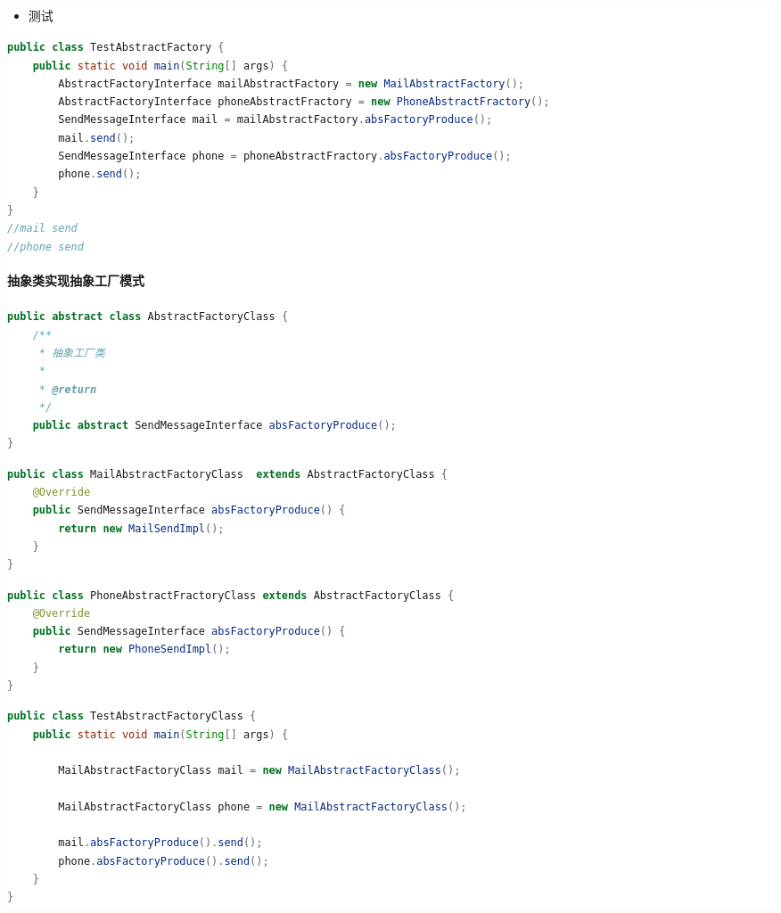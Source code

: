 - 测试

```java
public class TestAbstractFactory {
    public static void main(String[] args) {
        AbstractFactoryInterface mailAbstractFactory = new MailAbstractFactory();
        AbstractFactoryInterface phoneAbstractFractory = new PhoneAbstractFractory();
        SendMessageInterface mail = mailAbstractFactory.absFactoryProduce();
        mail.send();
        SendMessageInterface phone = phoneAbstractFractory.absFactoryProduce();
        phone.send();
    }
}
//mail send
//phone send
```

#### 抽象类实现抽象工厂模式

```java
public abstract class AbstractFactoryClass {
    /**
     * 抽象工厂类
     *
     * @return
     */
    public abstract SendMessageInterface absFactoryProduce();
}
```

```java
public class MailAbstractFactoryClass  extends AbstractFactoryClass {
    @Override
    public SendMessageInterface absFactoryProduce() {
        return new MailSendImpl();
    }
}
```

```java
public class PhoneAbstractFractoryClass extends AbstractFactoryClass {
    @Override
    public SendMessageInterface absFactoryProduce() {
        return new PhoneSendImpl();
    }
}
```

```java
public class TestAbstractFactoryClass {
    public static void main(String[] args) {

        MailAbstractFactoryClass mail = new MailAbstractFactoryClass();

        MailAbstractFactoryClass phone = new MailAbstractFactoryClass();

        mail.absFactoryProduce().send();
        phone.absFactoryProduce().send();
    }
}
```
